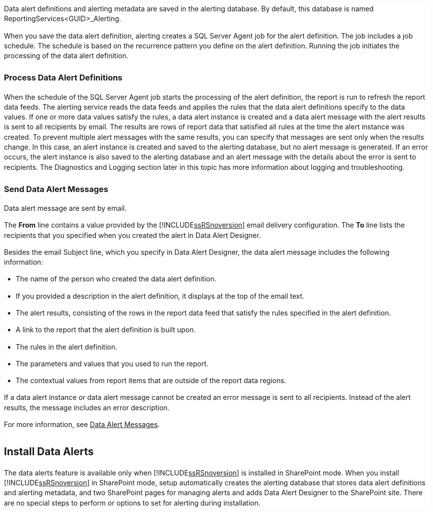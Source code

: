  Data alert definitions and alerting metadata are saved in the alerting database. By default, this database is named ReportingServices\<GUID>_Alerting.

 When you save the data alert definition, alerting creates a SQL Server Agent job for the alert definition. The job includes a job schedule. The schedule is based on the recurrence pattern you define on the alert definition. Running the job initiates the processing of the data alert definition.

### Process Data Alert Definitions
 When the schedule of the SQL Server Agent job starts the processing of the alert definition, the report is run to refresh the report data feeds. The alerting service reads the data feeds and applies the rules that the data alert definitions specify to the data values. If one or more data values satisfy the rules, a data alert instance is created and a data alert message with the alert results is sent to all recipients by email. The results are rows of report data that satisfied all rules at the time the alert instance was created. To prevent multiple alert messages with the same results, you can specify that messages are sent only when the results change. In this case, an alert instance is created and saved to the alerting database, but no alert message is generated. If an error occurs, the alert instance is also saved to the alerting database and an alert message with the details about the error is sent to recipients. The Diagnostics and Logging section later in this topic has more information about logging and troubleshooting.

### Send Data Alert Messages
 Data alert message are sent by email.

 The **From** line contains a value provided by the [!INCLUDE[ssRSnoversion](../includes/ssrsnoversion-md.md)] email delivery configuration. The **To** line lists the recipients that you specified when you created the alert in Data Alert Designer.

 Besides the email Subject line, which you specify in Data Alert Designer, the data alert message includes the following information:

-   The name of the person who created the data alert definition.

-   If you provided a description in the alert definition, it displays at the top of the email text.

-   The alert results, consisting of the rows in the report data feed that satisfy the rules specified in the alert definition.

-   A link to the report that the alert definition is built upon.

-   The rules in the alert definition.

-   The parameters and values that you used to run the report.

-   The contextual values from report items that are outside of the report data regions.

 If a data alert instance or data alert message cannot be created an error message is sent to all recipients. Instead of the alert results, the message includes an error description.

 For more information, see [Data Alert Messages](../../2014/reporting-services/data-alert-messages.md).

##  <a name="InstallAlerting"></a> Install Data Alerts
 The data alerts feature is available only when [!INCLUDE[ssRSnoversion](../includes/ssrsnoversion-md.md)] is installed in SharePoint mode. When you install [!INCLUDE[ssRSnoversion](../includes/ssrsnoversion-md.md)] in SharePoint mode, setup automatically creates the alerting database that stores data alert definitions and alerting metadata, and two SharePoint pages for managing alerts and adds Data Alert Designer to the SharePoint site. There are no special steps to perform or options to set for alerting during installation.
